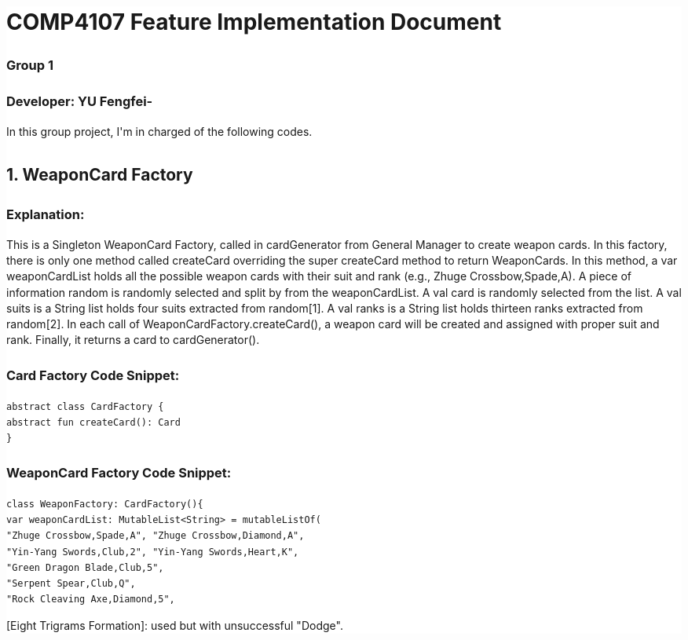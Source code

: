 # COMP4107 Feature Implementation Document

### Group 1

### Developer: YU Fengfei-

In this group project, I'm in charged of the following codes.

## 1. WeaponCard Factory

### Explanation:

This is a Singleton WeaponCard Factory, called in cardGenerator from General Manager to create weapon
cards.
In this factory, there is only one method called createCard overriding the super createCard method to
return WeaponCards.
In this method, a var weaponCardList holds all the possible weapon cards with their suit and rank (e.g.,
Zhuge Crossbow,Spade,A).
A piece of information random is randomly selected and split by from the weaponCardList. A val card is
randomly selected from the list. A val suits is a String list holds four suits extracted from random[1]. A val
ranks is a String list holds thirteen ranks extracted from random[2].
In each call of WeaponCardFactory.createCard(), a weapon card will be created and assigned with proper
suit and rank.
Finally, it returns a card to cardGenerator().

### Card Factory Code Snippet:

```
abstract class CardFactory {
abstract fun createCard(): Card
}
```
### WeaponCard Factory Code Snippet:

```
class WeaponFactory: CardFactory(){
var weaponCardList: MutableList<String> = mutableListOf(
"Zhuge Crossbow,Spade,A", "Zhuge Crossbow,Diamond,A",
"Yin-Yang Swords,Club,2", "Yin-Yang Swords,Heart,K",
"Green Dragon Blade,Club,5",
"Serpent Spear,Club,Q",
"Rock Cleaving Axe,Diamond,5",
```


[Eight Trigrams Formation]: used but with unsuccessful "Dodge".